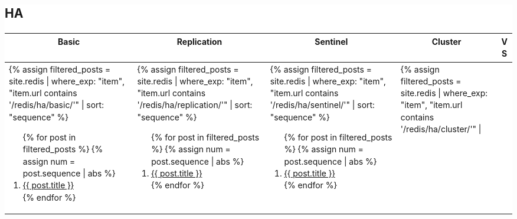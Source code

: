 ## HA

<table>
    <thead>
    <tr>
        <th>Basic</th>
        <th>Replication</th>
        <th>Sentinel</th>
        <th>Cluster</th>
        <th>VS</th>
    </tr>
    </thead>
    <tbody>
    <tr>
        <td>
{%
assign filtered_posts = site.redis |
where_exp: "item", "item.url contains '/redis/ha/basic/'" |
sort: "sequence"
%}
<ol>
    {% for post in filtered_posts %}
    {% assign num = post.sequence | abs %}
    <li>
        <a href="{{ post.url }}">{{ post.title }}</a>
    </li>
    {% endfor %}
</ol>
        </td>
        <td>
{%
assign filtered_posts = site.redis |
where_exp: "item", "item.url contains '/redis/ha/replication/'" |
sort: "sequence"
%}
<ol>
    {% for post in filtered_posts %}
    {% assign num = post.sequence | abs %}
    <li>
        <a href="{{ post.url }}">{{ post.title }}</a>
    </li>
    {% endfor %}
</ol>
        </td>
        <td>
{%
assign filtered_posts = site.redis |
where_exp: "item", "item.url contains '/redis/ha/sentinel/'" |
sort: "sequence"
%}
<ol>
    {% for post in filtered_posts %}
    {% assign num = post.sequence | abs %}
    <li>
        <a href="{{ post.url }}">{{ post.title }}</a>
    </li>
    {% endfor %}
</ol>
        </td>
        <td>
{%
assign filtered_posts = site.redis |
where_exp: "item", "item.url contains '/redis/ha/cluster/'" |